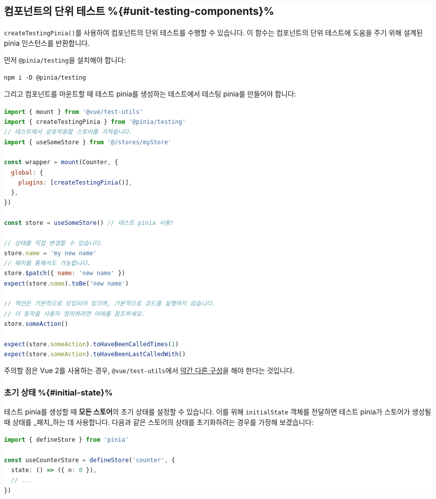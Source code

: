 ## 컴포넌트의 단위 테스트 %{#unit-testing-components}%

`createTestingPinia()`를 사용하여 컴포넌트의 단위 테스트를 수행할 수 있습니다. 이 함수는 컴포넌트의 단위 테스트에 도움을 주기 위해 설계된 pinia 인스턴스를 반환합니다.

먼저 `@pinia/testing`을 설치해야 합니다:

```shell
npm i -D @pinia/testing
```

그리고 컴포넌트를 마운트할 때 테스트 pinia를 생성하는 테스트에서 테스팅 pinia를 만들어야 합니다:

```js
import { mount } from '@vue/test-utils'
import { createTestingPinia } from '@pinia/testing'
// 테스트에서 상호작용할 스토어를 가져옵니다.
import { useSomeStore } from '@/stores/myStore'

const wrapper = mount(Counter, {
  global: {
    plugins: [createTestingPinia()],
  },
})

const store = useSomeStore() // 테스트 pinia 사용!

// 상태를 직접 변경할 수 있습니다.
store.name = 'my new name'
// 패치를 통해서도 가능합니다.
store.$patch({ name: 'new name' })
expect(store.name).toBe('new name')

// 액션은 기본적으로 모킹되어 있으며, 기본적으로 코드를 실행하지 않습니다.
// 이 동작을 사용자 정의하려면 아래를 참조하세요.
store.someAction()

expect(store.someAction).toHaveBeenCalledTimes(1)
expect(store.someAction).toHaveBeenLastCalledWith()
```

주의할 점은 Vue 2를 사용하는 경우, `@vue/test-utils`에서 [약간 다른 구성](#unit-test-components-vue-2)을 해야 한다는 것입니다.

### 초기 상태 %{#initial-state}%

테스트 pinia를 생성할 때 **모든 스토어**의 초기 상태를 설정할 수 있습니다. 이를 위해 `initialState` 객체를 전달하면 테스트 pinia가 스토어가 생성될 때 상태를 _패치_하는 데 사용합니다. 다음과 같은 스토어의 상태를 초기화하려는 경우를 가정해 보겠습니다:

```ts
import { defineStore } from 'pinia'

const useCounterStore = defineStore('counter', {
  state: () => ({ n: 0 }),
  // ...
})
```
